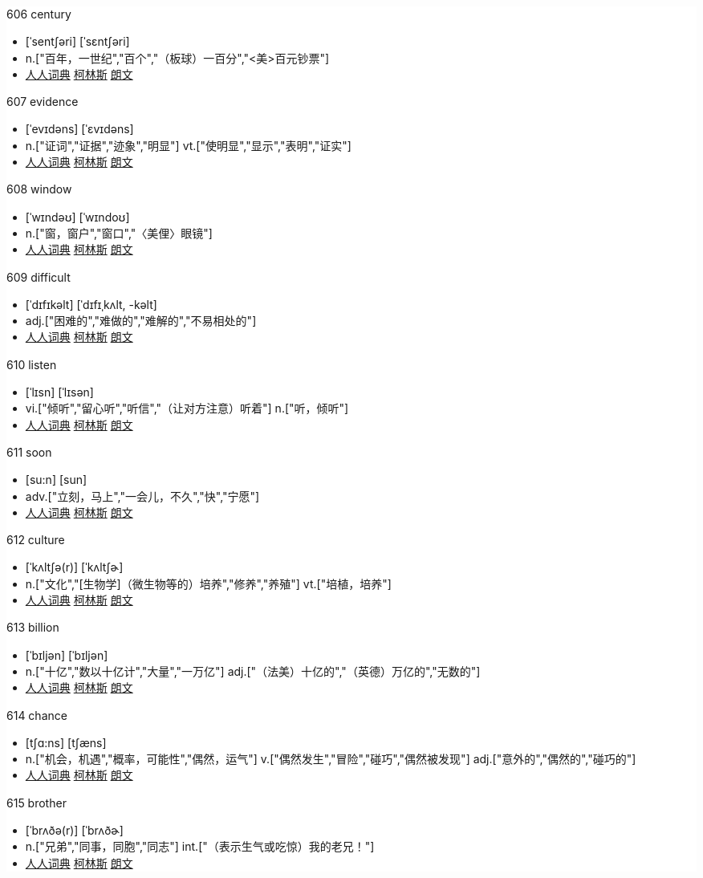 606 century 
- [ˈsentʃəri]  [ˈsɛntʃəri] 
- n.["百年，一世纪","百个","（板球）一百分","<美>百元钞票"]   
- [人人词典](https://www.91dict.com/words?w=century) [柯林斯](https://www.collinsdictionary.com/zh/dictionary/english/century) [朗文](https://www.ldoceonline.com/dictionary/century) 

607 evidence 
- [ˈevɪdəns]  [ˈɛvɪdəns] 
- n.["证词","证据","迹象","明显"]  vt.["使明显","显示","表明","证实"]   
- [人人词典](https://www.91dict.com/words?w=evidence) [柯林斯](https://www.collinsdictionary.com/zh/dictionary/english/evidence) [朗文](https://www.ldoceonline.com/dictionary/evidence) 

608 window 
- [ˈwɪndəʊ]  [ˈwɪndoʊ] 
- n.["窗，窗户","窗口","〈美俚〉眼镜"]   
- [人人词典](https://www.91dict.com/words?w=window) [柯林斯](https://www.collinsdictionary.com/zh/dictionary/english/window) [朗文](https://www.ldoceonline.com/dictionary/window) 

609 difficult 
- [ˈdɪfɪkəlt]  [ˈdɪfɪˌkʌlt, -kəlt] 
- adj.["困难的","难做的","难解的","不易相处的"]   
- [人人词典](https://www.91dict.com/words?w=difficult) [柯林斯](https://www.collinsdictionary.com/zh/dictionary/english/difficult) [朗文](https://www.ldoceonline.com/dictionary/difficult) 

610 listen 
- [ˈlɪsn]  [ˈlɪsən] 
- vi.["倾听","留心听","听信","（让对方注意）听着"]  n.["听，倾听"]   
- [人人词典](https://www.91dict.com/words?w=listen) [柯林斯](https://www.collinsdictionary.com/zh/dictionary/english/listen) [朗文](https://www.ldoceonline.com/dictionary/listen) 

611 soon 
- [su:n]  [sun] 
- adv.["立刻，马上","一会儿，不久","快","宁愿"]   
- [人人词典](https://www.91dict.com/words?w=soon) [柯林斯](https://www.collinsdictionary.com/zh/dictionary/english/soon) [朗文](https://www.ldoceonline.com/dictionary/soon) 

612 culture 
- [ˈkʌltʃə(r)]  [ˈkʌltʃɚ] 
- n.["文化","[生物学]（微生物等的）培养","修养","养殖"]  vt.["培植，培养"]   
- [人人词典](https://www.91dict.com/words?w=culture) [柯林斯](https://www.collinsdictionary.com/zh/dictionary/english/culture) [朗文](https://www.ldoceonline.com/dictionary/culture) 

613 billion 
- [ˈbɪljən]  [ˈbɪljən] 
- n.["十亿","数以十亿计","大量","一万亿"]  adj.["（法美）十亿的","（英德）万亿的","无数的"]   
- [人人词典](https://www.91dict.com/words?w=billion) [柯林斯](https://www.collinsdictionary.com/zh/dictionary/english/billion) [朗文](https://www.ldoceonline.com/dictionary/billion) 

614 chance 
- [tʃɑ:ns]  [tʃæns] 
- n.["机会，机遇","概率，可能性","偶然，运气"]  v.["偶然发生","冒险","碰巧","偶然被发现"]  adj.["意外的","偶然的","碰巧的"]   
- [人人词典](https://www.91dict.com/words?w=chance) [柯林斯](https://www.collinsdictionary.com/zh/dictionary/english/chance) [朗文](https://www.ldoceonline.com/dictionary/chance) 

615 brother 
- [ˈbrʌðə(r)]  [ˈbrʌðɚ] 
- n.["兄弟","同事，同胞","同志"]  int.["（表示生气或吃惊）我的老兄！"]   
- [人人词典](https://www.91dict.com/words?w=brother) [柯林斯](https://www.collinsdictionary.com/zh/dictionary/english/brother) [朗文](https://www.ldoceonline.com/dictionary/brother) 

